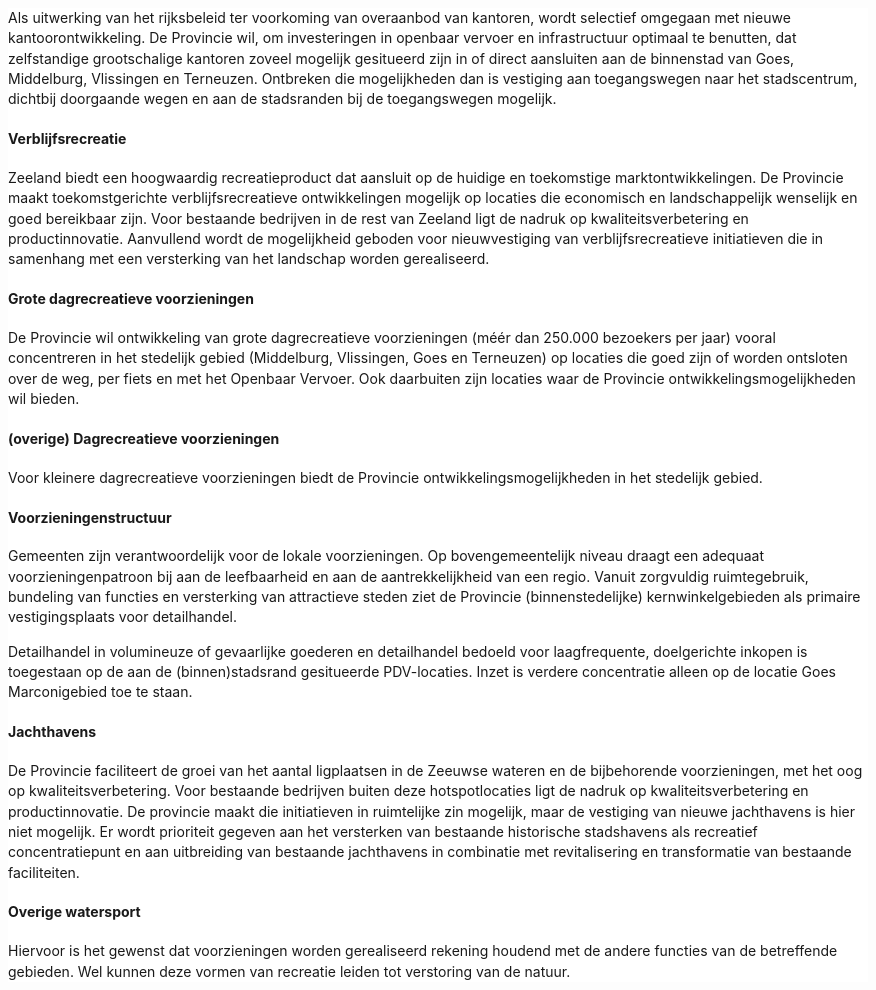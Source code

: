 Als uitwerking van het rijksbeleid ter voorkoming van overaanbod van kantoren, wordt selectief omgegaan met nieuwe kantoorontwikkeling. De Provincie wil, om investeringen in openbaar vervoer en infrastructuur optimaal te benutten, dat zelfstandige grootschalige kantoren zoveel mogelijk gesitueerd zijn in of direct aansluiten aan de binnenstad van Goes, Middelburg, Vlissingen en Terneuzen. Ontbreken die mogelijkheden dan is vestiging aan toegangswegen naar het stadscentrum, dichtbij doorgaande wegen en aan de stadsranden bij de toegangswegen mogelijk.

#### Verblijfsrecreatie

Zeeland biedt een hoogwaardig recreatieproduct dat aansluit op de huidige en toekomstige marktontwikkelingen. De Provincie maakt toekomstgerichte verblijfsrecreatieve ontwikkelingen mogelijk op locaties die economisch en landschappelijk wenselijk en goed bereikbaar zijn. Voor bestaande bedrijven in de rest van Zeeland ligt de nadruk op kwaliteitsverbetering en productinnovatie. Aanvullend wordt de mogelijkheid geboden voor nieuwvestiging van verblijfsrecreatieve initiatieven die in samenhang met een versterking van het landschap worden gerealiseerd.

#### Grote dagrecreatieve voorzieningen

De Provincie wil ontwikkeling van grote dagrecreatieve voorzieningen (méér dan 250.000 bezoekers per jaar) vooral concentreren in het stedelijk gebied (Middelburg, Vlissingen, Goes en Terneuzen) op locaties die goed zijn of worden ontsloten over de weg, per fiets en met het Openbaar Vervoer. Ook daarbuiten zijn locaties waar de Provincie ontwikkelingsmogelijkheden wil bieden.

#### (overige) Dagrecreatieve voorzieningen

Voor kleinere dagrecreatieve voorzieningen biedt de Provincie ontwikkelingsmogelijkheden in het stedelijk gebied.

#### Voorzieningenstructuur

Gemeenten zijn verantwoordelijk voor de lokale voorzieningen. Op bovengemeentelijk niveau draagt een adequaat voorzieningenpatroon bij aan de leefbaarheid en aan de aantrekkelijkheid van een regio. Vanuit zorgvuldig ruimtegebruik, bundeling van functies en versterking van attractieve steden ziet de Provincie (binnenstedelijke) kernwinkelgebieden als primaire vestigingsplaats voor detailhandel.

Detailhandel in volumineuze of gevaarlijke goederen en detailhandel bedoeld voor laagfrequente, doelgerichte inkopen is toegestaan op de aan de (binnen)stadsrand gesitueerde PDV-locaties. Inzet is verdere concentratie alleen op de locatie Goes Marconigebied toe te staan.

#### Jachthavens

De Provincie faciliteert de groei van het aantal ligplaatsen in de Zeeuwse wateren en de bijbehorende voorzieningen, met het oog op kwaliteitsverbetering. Voor bestaande bedrijven buiten deze hotspotlocaties ligt de nadruk op kwaliteitsverbetering en productinnovatie. De provincie maakt die initiatieven in ruimtelijke zin mogelijk, maar de vestiging van nieuwe jachthavens is hier niet mogelijk. Er wordt prioriteit gegeven aan het versterken van bestaande historische stadshavens als recreatief concentratiepunt en aan uitbreiding van bestaande jachthavens in combinatie met revitalisering en transformatie van bestaande faciliteiten.

#### Overige watersport

Hiervoor is het gewenst dat voorzieningen worden gerealiseerd rekening houdend met de andere functies van de betreffende gebieden. Wel kunnen deze vormen van recreatie leiden tot verstoring van de natuur.

